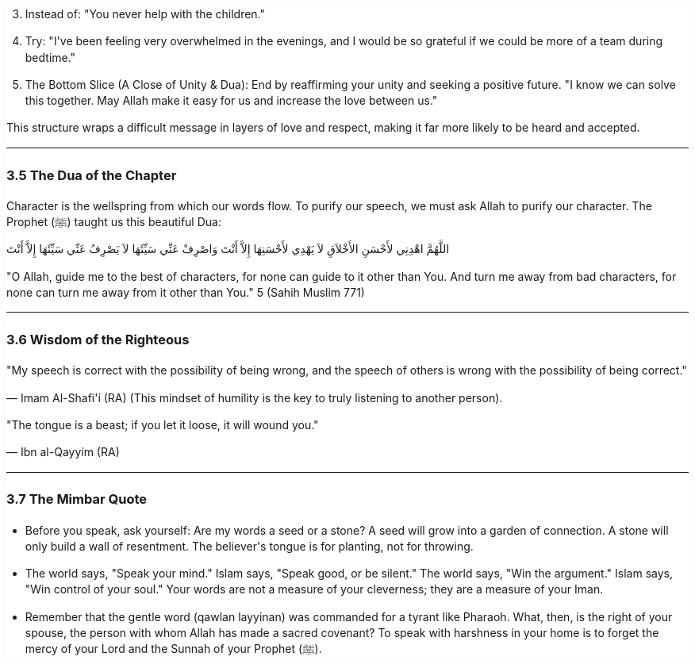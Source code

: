 
3. Instead of: "You never help with the children."
    
4. Try: "I've been feeling very overwhelmed in the evenings, and I would be so grateful if we could be more of a team during bedtime."
    

5. The Bottom Slice (A Close of Unity & Dua): End by reaffirming your unity and seeking a positive future. "I know we can solve this together. May Allah make it easy for us and increase the love between us."
    

This structure wraps a difficult message in layers of love and respect, making it far more likely to be heard and accepted.

---

### 3.5 The Dua of the Chapter

Character is the wellspring from which our words flow. To purify our speech, we must ask Allah to purify our character. The Prophet (ﷺ) taught us this beautiful Dua:

اللَّهُمَّ اهْدِنِي لأَحْسَنِ الأَخْلاَقِ لاَ يَهْدِي لأَحْسَنِهَا إِلاَّ أَنْتَ وَاصْرِفْ عَنِّي سَيِّئَهَا لاَ يَصْرِفُ عَنِّي سَيِّئَهَا إِلاَّ أَنْتَ

"O Allah, guide me to the best of characters, for none can guide to it other than You. And turn me away from bad characters, for none can turn me away from it other than You." 5 (Sahih Muslim 771)

---

### 3.6 Wisdom of the Righteous

"My speech is correct with the possibility of being wrong, and the speech of others is wrong with the possibility of being correct."

— Imam Al-Shafi'i (RA) (This mindset of humility is the key to truly listening to another person).

  

"The tongue is a beast; if you let it loose, it will wound you."

— Ibn al-Qayyim (RA)

---

### 3.7 The Mimbar Quote

- Before you speak, ask yourself: Are my words a seed or a stone? A seed will grow into a garden of connection. A stone will only build a wall of resentment. The believer's tongue is for planting, not for throwing.
    
- The world says, "Speak your mind." Islam says, "Speak good, or be silent." The world says, "Win the argument." Islam says, "Win control of your soul." Your words are not a measure of your cleverness; they are a measure of your Iman.
    
- Remember that the gentle word (qawlan layyinan) was commanded for a tyrant like Pharaoh. What, then, is the right of your spouse, the person with whom Allah has made a sacred covenant? To speak with harshness in your home is to forget the mercy of your Lord and the Sunnah of your Prophet (ﷺ).
    
